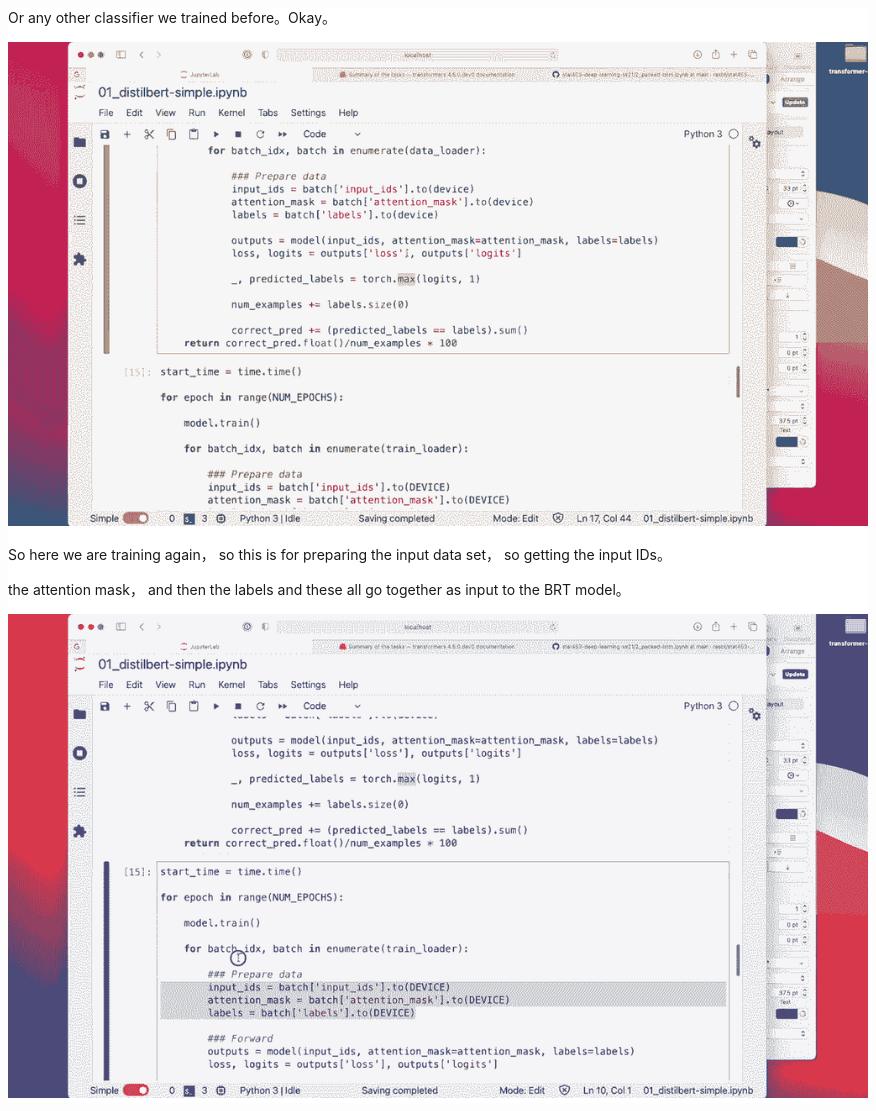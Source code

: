 Or any other classifier we trained before。Okay。

![](img/154b688314fa0550cc46ed42fc16e4d9_92.png)

So here we are training again， so this is for preparing the input data set， so getting the input IDs。

 the attention mask， and then the labels and these all go together as input to the BRT model。



![](img/154b688314fa0550cc46ed42fc16e4d9_94.png)
